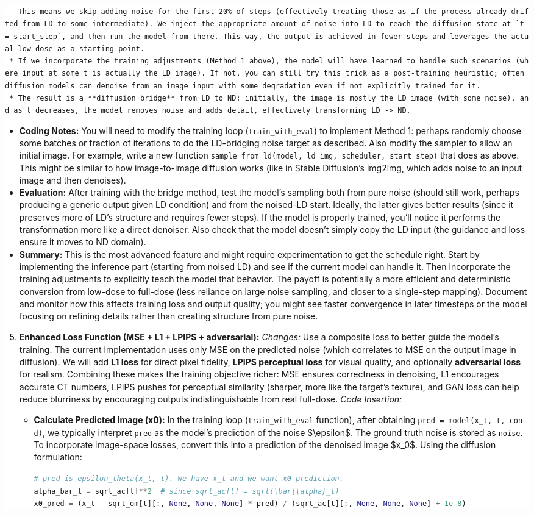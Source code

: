        This means we skip adding noise for the first 20% of steps (effectively treating those as if the process already drifted from LD to some intermediate). We inject the appropriate amount of noise into LD to reach the diffusion state at `t = start_step`, and then run the model from there. This way, the output is achieved in fewer steps and leverages the actual low-dose as a starting point.
     * If we incorporate the training adjustments (Method 1 above), the model will have learned to handle such scenarios (where input at some t is actually the LD image). If not, you can still try this trick as a post-training heuristic; often diffusion models can denoise from an image input with some degradation even if not explicitly trained for it.
     * The result is a **diffusion bridge** from LD to ND: initially, the image is mostly the LD image (with some noise), and as t decreases, the model removes noise and adds detail, effectively transforming LD -> ND.
   * **Coding Notes:** You will need to modify the training loop (`train_with_eval`) to implement Method 1: perhaps randomly choose some batches or fraction of iterations to do the LD-bridging noise target as described. Also modify the sampler to allow an initial image. For example, write a new function `sample_from_ld(model, ld_img, scheduler, start_step)` that does as above. This might be similar to how image-to-image diffusion works (like in Stable Diffusion’s img2img, which adds noise to an input image and then denoises).
   * **Evaluation:** After training with the bridge method, test the model’s sampling both from pure noise (should still work, perhaps producing a generic output given LD condition) and from the noised-LD start. Ideally, the latter gives better results (since it preserves more of LD’s structure and requires fewer steps). If the model is properly trained, you’ll notice it performs the transformation more like a direct denoiser. Also check that the model doesn’t simply copy the LD input (the guidance and loss ensure it moves to ND domain).
   * **Summary:** This is the most advanced feature and might require experimentation to get the schedule right. Start by implementing the inference part (starting from noised LD) and see if the current model can handle it. Then incorporate the training adjustments to explicitly teach the model that behavior. The payoff is potentially a more efficient and deterministic conversion from low-dose to full-dose (less reliance on large noise sampling, and closer to a single-step mapping). Document and monitor how this affects training loss and output quality; you might see faster convergence in later timesteps or the model focusing on refining details rather than creating structure from pure noise.

5. **Enhanced Loss Function (MSE + L1 + LPIPS + adversarial):**
   *Changes:* Use a composite loss to better guide the model’s training. The current implementation uses only MSE on the predicted noise (which correlates to MSE on the output image in diffusion). We will add **L1 loss** for direct pixel fidelity, **LPIPS perceptual loss** for visual quality, and optionally **adversarial loss** for realism. Combining these makes the training objective richer: MSE ensures correctness in denoising, L1 encourages accurate CT numbers, LPIPS pushes for perceptual similarity (sharper, more like the target’s texture), and GAN loss can help reduce blurriness by encouraging outputs indistinguishable from real full-dose.
   *Code Insertion:*

   * **Calculate Predicted Image (x0):** In the training loop (`train_with_eval` function), after obtaining `pred = model(x_t, t, cond)`, we typically interpret `pred` as the model’s prediction of the noise \$\epsilon\$. The ground truth noise is stored as `noise`. To incorporate image-space losses, convert this into a prediction of the denoised image \$x\_0\$. Using the diffusion formulation:

     ```python
     # pred is epsilon_theta(x_t, t). We have x_t and we want x0 prediction.
     alpha_bar_t = sqrt_ac[t]**2  # since sqrt_ac[t] = sqrt(\bar{\alpha}_t)  
     x0_pred = (x_t - sqrt_om[t][:, None, None, None] * pred) / (sqrt_ac[t][:, None, None, None] + 1e-8)
     ```
